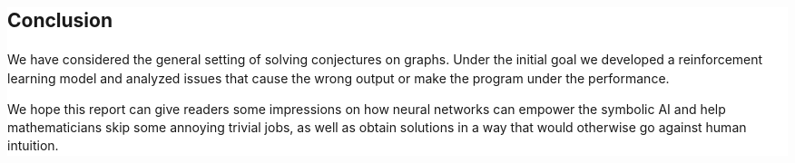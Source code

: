 ## Conclusion

We have considered the general setting of solving conjectures on graphs. Under the initial goal we developed a reinforcement learning model and analyzed issues that cause the wrong output or make the program under the performance.

We hope this report can give readers some impressions on how neural networks can empower the symbolic AI and help mathematicians skip some annoying trivial jobs, as well as obtain solutions in a way that would otherwise go against human intuition.